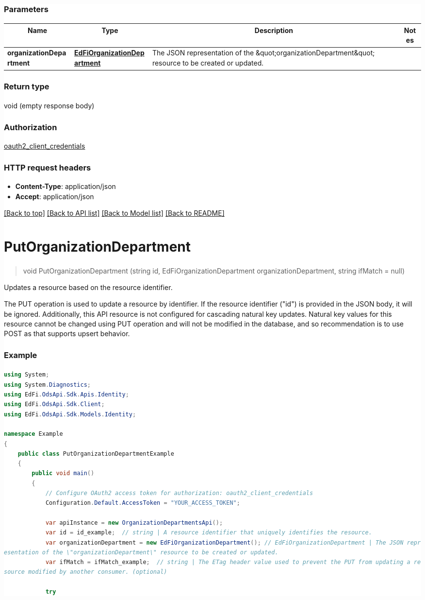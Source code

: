 ```csharp
```

### Parameters

Name | Type | Description  | Notes
------------- | ------------- | ------------- | -------------
 **organizationDepartment** | [**EdFiOrganizationDepartment**](EdFiOrganizationDepartment.md)| The JSON representation of the \&quot;organizationDepartment\&quot; resource to be created or updated. | 

### Return type

void (empty response body)

### Authorization

[oauth2_client_credentials](../README.md#oauth2_client_credentials)

### HTTP request headers

 - **Content-Type**: application/json
 - **Accept**: application/json

[[Back to top]](#) [[Back to API list]](../README.md#documentation-for-api-endpoints) [[Back to Model list]](../README.md#documentation-for-models) [[Back to README]](../README.md)

<a name="putorganizationdepartment"></a>
# **PutOrganizationDepartment**
> void PutOrganizationDepartment (string id, EdFiOrganizationDepartment organizationDepartment, string ifMatch = null)

Updates a resource based on the resource identifier.

The PUT operation is used to update a resource by identifier. If the resource identifier (\"id\") is provided in the JSON body, it will be ignored. Additionally, this API resource is not configured for cascading natural key updates. Natural key values for this resource cannot be changed using PUT operation and will not be modified in the database, and so recommendation is to use POST as that supports upsert behavior.

### Example
```csharp
using System;
using System.Diagnostics;
using EdFi.OdsApi.Sdk.Apis.Identity;
using EdFi.OdsApi.Sdk.Client;
using EdFi.OdsApi.Sdk.Models.Identity;

namespace Example
{
    public class PutOrganizationDepartmentExample
    {
        public void main()
        {
            // Configure OAuth2 access token for authorization: oauth2_client_credentials
            Configuration.Default.AccessToken = "YOUR_ACCESS_TOKEN";

            var apiInstance = new OrganizationDepartmentsApi();
            var id = id_example;  // string | A resource identifier that uniquely identifies the resource.
            var organizationDepartment = new EdFiOrganizationDepartment(); // EdFiOrganizationDepartment | The JSON representation of the \"organizationDepartment\" resource to be created or updated.
            var ifMatch = ifMatch_example;  // string | The ETag header value used to prevent the PUT from updating a resource modified by another consumer. (optional) 

            try
```